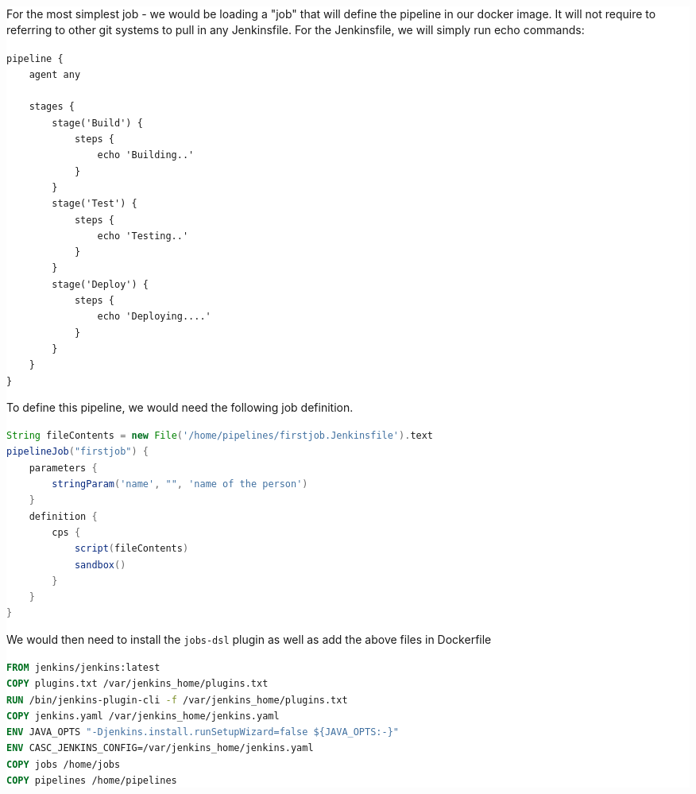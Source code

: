 For the most simplest job - we would be loading a "job" that will define the pipeline in our docker image. It will not require to referring to other git systems to pull in any Jenkinsfile. For the Jenkinsfile, we will simply run echo commands:

```Jenkinsfile
pipeline {
    agent any

    stages {
        stage('Build') {
            steps {
                echo 'Building..'
            }
        }
        stage('Test') {
            steps {
                echo 'Testing..'
            }
        }
        stage('Deploy') {
            steps {
                echo 'Deploying....'
            }
        }
    }
}
```

To define this pipeline, we would need the following job definition.

```groovy
String fileContents = new File('/home/pipelines/firstjob.Jenkinsfile').text
pipelineJob("firstjob") {
    parameters {
        stringParam('name', "", 'name of the person')
    }
    definition {
        cps {
            script(fileContents)
            sandbox()
        }
    }
}
```

We would then need to install the `jobs-dsl` plugin as well as add the above files in Dockerfile

```Dockerfile
FROM jenkins/jenkins:latest
COPY plugins.txt /var/jenkins_home/plugins.txt
RUN /bin/jenkins-plugin-cli -f /var/jenkins_home/plugins.txt
COPY jenkins.yaml /var/jenkins_home/jenkins.yaml
ENV JAVA_OPTS "-Djenkins.install.runSetupWizard=false ${JAVA_OPTS:-}"
ENV CASC_JENKINS_CONFIG=/var/jenkins_home/jenkins.yaml
COPY jobs /home/jobs
COPY pipelines /home/pipelines
```
